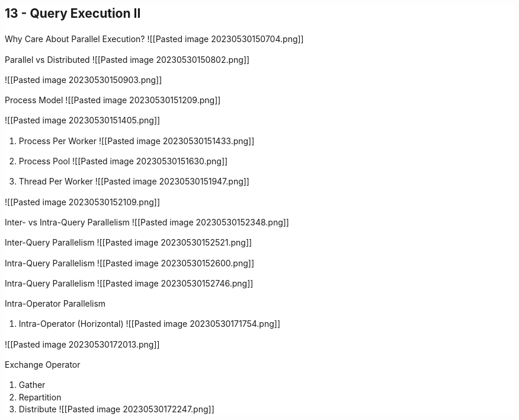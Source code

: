 ## 13 - Query Execution II


Why Care About Parallel Execution?
![[Pasted image 20230530150704.png]]

Parallel vs Distributed
![[Pasted image 20230530150802.png]]

![[Pasted image 20230530150903.png]]

Process Model
![[Pasted image 20230530151209.png]]

![[Pasted image 20230530151405.png]]

1. Process Per Worker
![[Pasted image 20230530151433.png]]

2. Process Pool
![[Pasted image 20230530151630.png]]

3. Thread Per Worker
![[Pasted image 20230530151947.png]]

![[Pasted image 20230530152109.png]]

Inter- vs Intra-Query Parallelism
![[Pasted image 20230530152348.png]]

Inter-Query Parallelism
![[Pasted image 20230530152521.png]]

Intra-Query Parallelism
![[Pasted image 20230530152600.png]]

Intra-Query Parallelism
![[Pasted image 20230530152746.png]]


Intra-Operator Parallelism
1. Intra-Operator (Horizontal)
![[Pasted image 20230530171754.png]]

![[Pasted image 20230530172013.png]]

Exchange Operator
1. Gather
2. Repartition
3. Distribute
![[Pasted image 20230530172247.png]]
